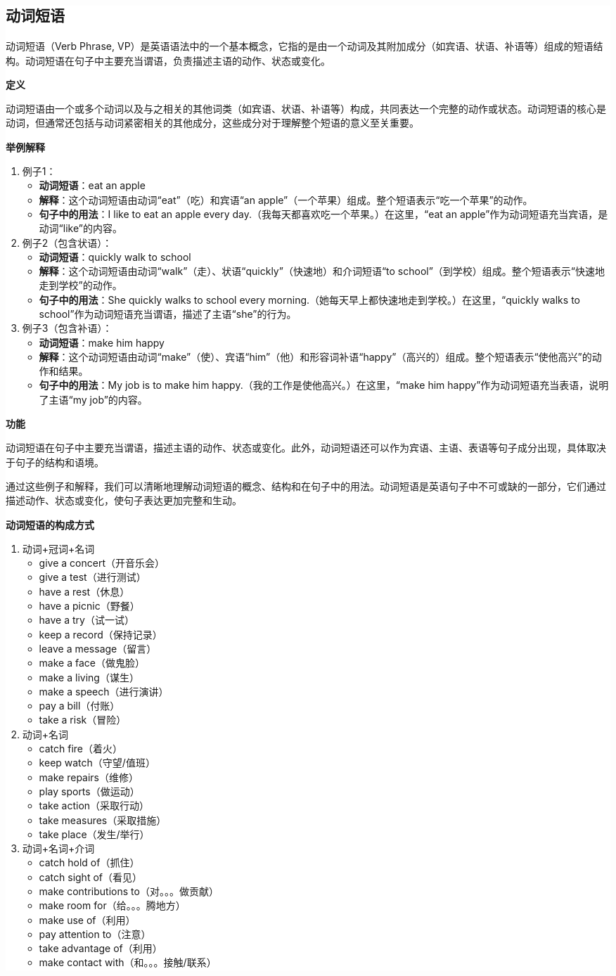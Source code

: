 

## 动词短语

动词短语（Verb Phrase, VP）是英语语法中的一个基本概念，它指的是由一个动词及其附加成分（如宾语、状语、补语等）组成的短语结构。动词短语在句子中主要充当谓语，负责描述主语的动作、状态或变化。

**定义**

动词短语由一个或多个动词以及与之相关的其他词类（如宾语、状语、补语等）构成，共同表达一个完整的动作或状态。动词短语的核心是动词，但通常还包括与动词紧密相关的其他成分，这些成分对于理解整个短语的意义至关重要。

**举例解释**

1. 例子1：
   - **动词短语**：eat an apple
   - **解释**：这个动词短语由动词“eat”（吃）和宾语“an apple”（一个苹果）组成。整个短语表示“吃一个苹果”的动作。
   - **句子中的用法**：I like to eat an apple every day.（我每天都喜欢吃一个苹果。）在这里，“eat an apple”作为动词短语充当宾语，是动词“like”的内容。
2. 例子2（包含状语）：
   - **动词短语**：quickly walk to school
   - **解释**：这个动词短语由动词“walk”（走）、状语“quickly”（快速地）和介词短语“to school”（到学校）组成。整个短语表示“快速地走到学校”的动作。
   - **句子中的用法**：She quickly walks to school every morning.（她每天早上都快速地走到学校。）在这里，“quickly walks to school”作为动词短语充当谓语，描述了主语“she”的行为。
3. 例子3（包含补语）：
   - **动词短语**：make him happy
   - **解释**：这个动词短语由动词“make”（使）、宾语“him”（他）和形容词补语“happy”（高兴的）组成。整个短语表示“使他高兴”的动作和结果。
   - **句子中的用法**：My job is to make him happy.（我的工作是使他高兴。）在这里，“make him happy”作为动词短语充当表语，说明了主语“my job”的内容。

**功能**

动词短语在句子中主要充当谓语，描述主语的动作、状态或变化。此外，动词短语还可以作为宾语、主语、表语等句子成分出现，具体取决于句子的结构和语境。

通过这些例子和解释，我们可以清晰地理解动词短语的概念、结构和在句子中的用法。动词短语是英语句子中不可或缺的一部分，它们通过描述动作、状态或变化，使句子表达更加完整和生动。

**动词短语的构成方式**

1. 动词+冠词+名词
   - give a concert（开音乐会）
   - give a test（进行测试）
   - have a rest（休息）
   - have a picnic（野餐）
   - have a try（试一试）
   - keep a record（保持记录）
   - leave a message（留言）
   - make a face（做鬼脸）
   - make a living（谋生）
   - make a speech（进行演讲）
   - pay a bill（付账）
   - take a risk（冒险）
2. 动词+名词
   - catch fire（着火）
   - keep watch（守望/值班）
   - make repairs（维修）
   - play sports（做运动）
   - take action（采取行动）
   - take measures（采取措施）
   - take place（发生/举行）
3. 动词+名词+介词
   - catch hold of（抓住）
   - catch sight of（看见）
   - make contributions to（对。。。做贡献）
   - make room for（给。。。腾地方）
   - make use of（利用）
   - pay attention to（注意）
   - take advantage of（利用）
   - make contact with（和。。。接触/联系）